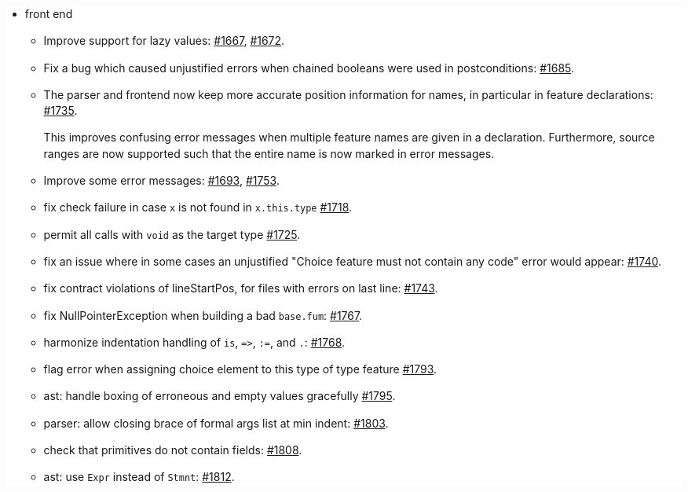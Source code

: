 - front end

  - Improve support for lazy values:
    [#1667](https://github.com/tokiwa-software/fuzion/pull/1667),
    [#1672](https://github.com/tokiwa-software/fuzion/pull/1672).

  - Fix a bug which caused unjustified errors when chained booleans
    were used in postconditions:
    [#1685](https://github.com/tokiwa-software/fuzion/pull/1685).

  - The parser and frontend now keep more accurate position
    information for names, in particular in feature declarations:
    [#1735](https://github.com/tokiwa-software/fuzion/pull/1735).

    This improves confusing error messages when multiple feature
    names are given in a declaration. Furthermore, source ranges are
    now supported such that the entire name is now marked in error
    messages.

  - Improve some error messages:
    [#1693](https://github.com/tokiwa-software/fuzion/pull/1693),
    [#1753](https://github.com/tokiwa-software/fuzion/pull/1753).

  - fix check failure in case `x` is not found in `x.this.type`
    [#1718](https://github.com/tokiwa-software/fuzion/pull/1718).

  - permit all calls with `void` as the target type
    [#1725](https://github.com/tokiwa-software/fuzion/pull/1725).

  - fix an issue where in some cases an unjustified "Choice feature
    must not contain any code" error would appear:
    [#1740](https://github.com/tokiwa-software/fuzion/pull/1740).

  - fix contract violations of lineStartPos, for files with errors on
    last line:
    [#1743](https://github.com/tokiwa-software/fuzion/pull/1743).

  - fix NullPointerException when building a bad `base.fum`:
    [#1767](https://github.com/tokiwa-software/fuzion/pull/1767).

  - harmonize indentation handling of `is`, `=>`, `:=`, and `.`:
    [#1768](https://github.com/tokiwa-software/fuzion/pull/1768).

  - flag error when assigning choice element to this type of
    type feature
    [#1793](https://github.com/tokiwa-software/fuzion/pull/1793).

  - ast: handle boxing of erroneous and empty values gracefully
    [#1795](https://github.com/tokiwa-software/fuzion/pull/1795).

  - parser: allow closing brace of formal args list at min indent:
    [#1803](https://github.com/tokiwa-software/fuzion/pull/1803).

  - check that primitives do not contain fields:
    [#1808](https://github.com/tokiwa-software/fuzion/pull/1808).

  - ast: use `Expr` instead of `Stmnt`:
    [#1812](https://github.com/tokiwa-software/fuzion/pull/1812).
